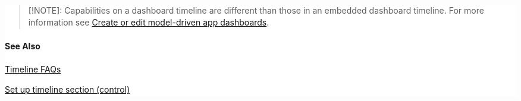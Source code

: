 > [!NOTE]:
> Capabilities on a dashboard timeline are different than those in an embedded dashboard timeline.  For more information see [Create or edit model-driven app dashboards](https://docs.microsoft.com/en-us/powerapps/maker/model-driven-apps/create-edit-dashboards).

#### See Also

[Timeline FAQs](timeline-faqs.md)

[Set up timeline section (control)](https://docs.microsoft.com/en-us/powerapps/maker/model-driven-apps/set-up-timeline-control)
